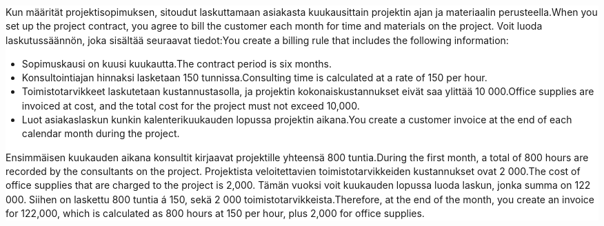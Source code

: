 <span data-ttu-id="0bfd3-324">Kun määrität projektisopimuksen, sitoudut laskuttamaan asiakasta kuukausittain projektin ajan ja materiaalin perusteella.</span><span class="sxs-lookup"><span data-stu-id="0bfd3-324">When you set up the project contract, you agree to bill the customer each month for time and materials on the project.</span></span> <span data-ttu-id="0bfd3-325">Voit luoda laskutussäännön, joka sisältää seuraavat tiedot:</span><span class="sxs-lookup"><span data-stu-id="0bfd3-325">You create a billing rule that includes the following information:</span></span>

-   <span data-ttu-id="0bfd3-326">Sopimuskausi on kuusi kuukautta.</span><span class="sxs-lookup"><span data-stu-id="0bfd3-326">The contract period is six months.</span></span>
-   <span data-ttu-id="0bfd3-327">Konsultointiajan hinnaksi lasketaan 150 tunnissa.</span><span class="sxs-lookup"><span data-stu-id="0bfd3-327">Consulting time is calculated at a rate of 150 per hour.</span></span>
-   <span data-ttu-id="0bfd3-328">Toimistotarvikkeet laskutetaan kustannustasolla, ja projektin kokonaiskustannukset eivät saa ylittää 10 000.</span><span class="sxs-lookup"><span data-stu-id="0bfd3-328">Office supplies are invoiced at cost, and the total cost for the project must not exceed 10,000.</span></span>
-   <span data-ttu-id="0bfd3-329">Luot asiakaslaskun kunkin kalenterikuukauden lopussa projektin aikana.</span><span class="sxs-lookup"><span data-stu-id="0bfd3-329">You create a customer invoice at the end of each calendar month during the project.</span></span>

<span data-ttu-id="0bfd3-330">Ensimmäisen kuukauden aikana konsultit kirjaavat projektille yhteensä 800 tuntia.</span><span class="sxs-lookup"><span data-stu-id="0bfd3-330">During the first month, a total of 800 hours are recorded by the consultants on the project.</span></span> <span data-ttu-id="0bfd3-331">Projektista veloitettavien toimistotarvikkeiden kustannukset ovat 2 000.</span><span class="sxs-lookup"><span data-stu-id="0bfd3-331">The cost of office supplies that are charged to the project is 2,000.</span></span> <span data-ttu-id="0bfd3-332">Tämän vuoksi voit kuukauden lopussa luoda laskun, jonka summa on 122 000. Siihen on laskettu 800 tuntia á 150, sekä 2 000 toimistotarvikkeista.</span><span class="sxs-lookup"><span data-stu-id="0bfd3-332">Therefore, at the end of the month, you create an invoice for 122,000, which is calculated as 800 hours at 150 per hour, plus 2,000 for office supplies.</span></span>



